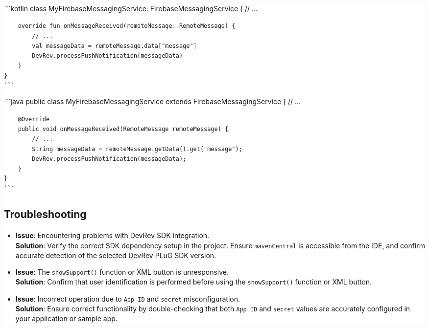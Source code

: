 <Tabs>
  <Tab title="Kotlin">
    ```kotlin
    class MyFirebaseMessagingService: FirebaseMessagingService {
        // ...
      
        override fun onMessageReceived(remoteMessage: RemoteMessage) {
            // ...
            val messageData = remoteMessage.data["message"]
            DevRev.processPushNotification(messageData)
        }
    }
    ```
  </Tab>

  <Tab title="Java">
    ```java
    public class MyFirebaseMessagingService extends FirebaseMessagingService {
        // ...

        @Override
        public void onMessageReceived(RemoteMessage remoteMessage) {
            // ...
            String messageData = remoteMessage.getData().get("message");
            DevRev.processPushNotification(messageData);
        }
    }
    ```
  </Tab>
</Tabs>

## Troubleshooting

* **Issue**: Encountering problems with DevRev SDK integration.\
  **Solution**: Verify the correct SDK dependency setup in the project. Ensure `mavenCentral` is accessible from the IDE, and confirm accurate detection of the selected DevRev PLuG SDK version.

* **Issue**: The `showSupport()` function or XML button is unresponsive.\
  **Solution**: Confirm that user identification is performed before using the `showSupport()` function or XML button.

* **Issue**: Incorrect operation due to `App ID` and `secret` misconfiguration.\
  **Solution**: Ensure correct functionality by double-checking that both `App ID` and `secret` values are accurately configured in your application or sample app.